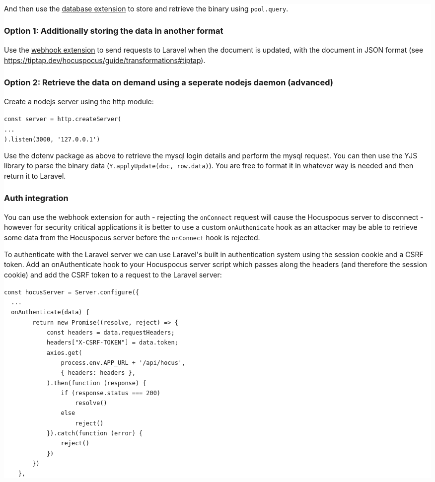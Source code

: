 And then use the [database extension](https://tiptap.dev/hocuspocus/api/extensions/database) to store and retrieve the binary using `pool.query`.

### Option 1: Additionally storing the data in another format

Use the [webhook extension](https://tiptap.dev/hocuspocus/api/extensions/webhook) to send requests to Laravel when the document is updated, with the document in JSON format (see https://tiptap.dev/hocuspocus/guide/transformations#tiptap).

### Option 2: Retrieve the data on demand using a seperate nodejs daemon (advanced)

Create a nodejs server using the http module:
```
const server = http.createServer(
...
).listen(3000, '127.0.0.1')
```

Use the dotenv package as above to retrieve the mysql login details and perform the mysql request. You can then use the YJS library to parse the binary data (`Y.applyUpdate(doc, row.data)`). You are free to format it in whatever way is needed and then return it to Laravel.

### Auth integration

You can use the webhook extension for auth - rejecting the `onConnect` request will cause the Hocuspocus server to disconnect - however for security critical applications it is better to use a custom `onAuthenicate` hook as an attacker may be able to retrieve some data from the Hocuspocus server before the `onConnect` hook is rejected.

To authenticate with the Laravel server we can use Laravel's built in authentication system using the session cookie and a CSRF token. Add an onAuthenticate hook to your Hocuspocus server script which passes along the headers (and therefore the session cookie) and add the CSRF token to a request to the Laravel server:
```
const hocusServer = Server.configure({
  ...
  onAuthenticate(data) {
        return new Promise((resolve, reject) => {
            const headers = data.requestHeaders;
            headers["X-CSRF-TOKEN"] = data.token;
            axios.get(
                process.env.APP_URL + '/api/hocus',
                { headers: headers },
            ).then(function (response) {
                if (response.status === 200)
                    resolve()
                else
                    reject()
            }).catch(function (error) {
                reject()
            })
        })
    },
```
